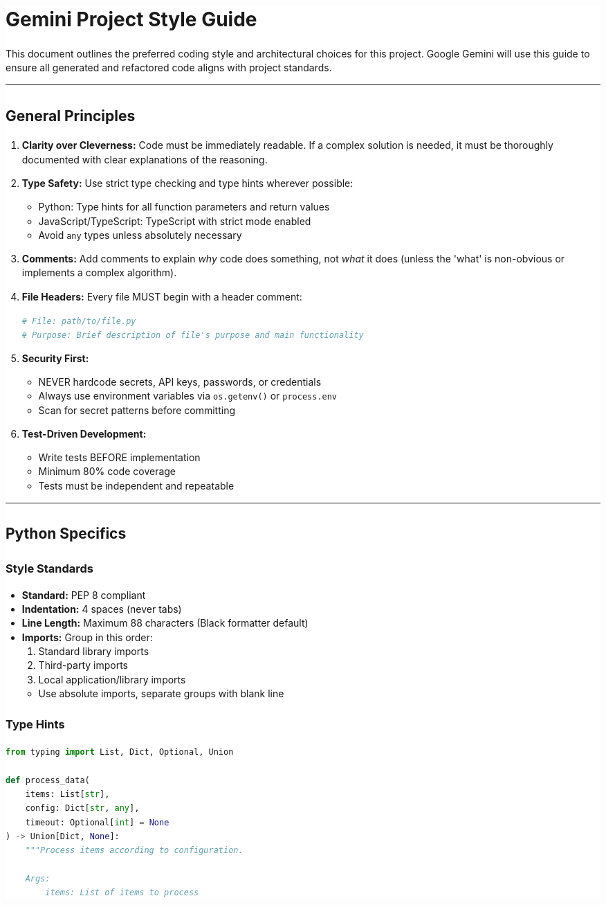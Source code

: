 # Gemini Project Style Guide

This document outlines the preferred coding style and architectural choices for this project. Google Gemini will use this guide to ensure all generated and refactored code aligns with project standards.

---

## General Principles

1. **Clarity over Cleverness:** Code must be immediately readable. If a complex solution is needed, it must be thoroughly documented with clear explanations of the reasoning.

2. **Type Safety:** Use strict type checking and type hints wherever possible:
   - Python: Type hints for all function parameters and return values
   - JavaScript/TypeScript: TypeScript with strict mode enabled
   - Avoid `any` types unless absolutely necessary

3. **Comments:** Add comments to explain *why* code does something, not *what* it does (unless the 'what' is non-obvious or implements a complex algorithm).

4. **File Headers:** Every file MUST begin with a header comment:
   ```python
   # File: path/to/file.py
   # Purpose: Brief description of file's purpose and main functionality
   ```

5. **Security First:**
   - NEVER hardcode secrets, API keys, passwords, or credentials
   - Always use environment variables via `os.getenv()` or `process.env`
   - Scan for secret patterns before committing

6. **Test-Driven Development:**
   - Write tests BEFORE implementation
   - Minimum 80% code coverage
   - Tests must be independent and repeatable

---

## Python Specifics

### Style Standards
* **Standard:** PEP 8 compliant
* **Indentation:** 4 spaces (never tabs)
* **Line Length:** Maximum 88 characters (Black formatter default)
* **Imports:** Group in this order:
  1. Standard library imports
  2. Third-party imports
  3. Local application/library imports
  * Use absolute imports, separate groups with blank line

### Type Hints
```python
from typing import List, Dict, Optional, Union

def process_data(
    items: List[str],
    config: Dict[str, any],
    timeout: Optional[int] = None
) -> Union[Dict, None]:
    """Process items according to configuration.

    Args:
        items: List of items to process
```